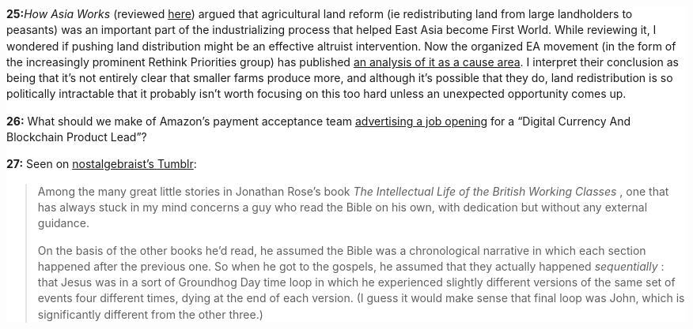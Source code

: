 **25:**_How Asia Works_ (reviewed [here](https://astralcodexten.substack.com/p/book-review-how-asia-works)) argued that agricultural land reform (ie redistributing land from large landholders to peasants) was an important part of the industrializing process that helped East Asia become First World. While reviewing it, I wondered if pushing land distribution might be an effective altruist intervention. Now the organized EA movement (in the form of the increasingly prominent Rethink Priorities group) has published [an analysis of it as a cause area](https://forum.effectivealtruism.org/posts/LempBhdJe6HzwtDxd/intervention-report-agricultural-land-redistribution). I interpret their conclusion as being that it’s not entirely clear that smaller farms produce more, and although it’s possible that they do, land redistribution is so politically intractable that it probably isn’t worth focusing on this too hard unless an unexpected opportunity comes up.

**26:** What should we make of Amazon’s payment acceptance team [advertising a job opening](https://www.amazon.jobs/en/jobs/1644513/digital-currency-and-blockchain-product-lead) for a “Digital Currency And Blockchain Product Lead”?

**27:** Seen on [nostalgebraist’s Tumblr](https://nostalgebraist.tumblr.com/post/113215387564/among-the-many-great-little-stories-in-jonathan):

> Among the many great little stories in Jonathan Rose’s book  _The Intellectual Life of the British Working Classes_ , one that has always stuck in my mind concerns a guy who read the Bible on his own, with dedication but without any external guidance.
> 
> On the basis of the other books he’d read, he assumed the Bible was a chronological narrative in which each section happened after the previous one. So when he got to the gospels, he assumed that they actually happened _sequentially_ : that Jesus was in a sort of Groundhog Day time loop in which he experienced slightly different versions of the same set of events four different times, dying at the end of each version. (I guess it would make sense that final loop was John, which is significantly different from the other three.)
